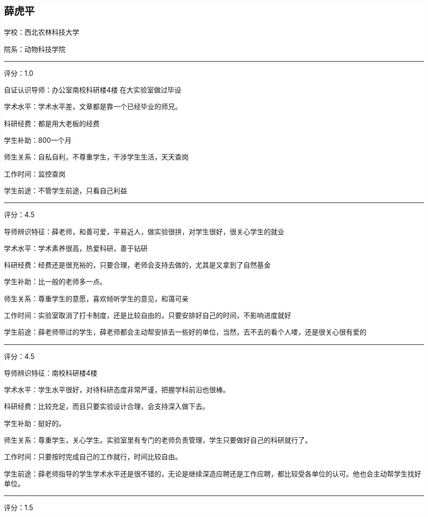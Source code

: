 ## 薛虎平

学校：西北农林科技大学

院系：动物科技学院

* * *

评分：1.0

自证认识导师：办公室南校科研楼4楼
在大实验室做过毕设

学术水平：学术水平差，文章都是靠一个已经毕业的师兄。

科研经费：都是用大老板的经费

学生补助：800一个月

师生关系：自私自利，不尊重学生，干涉学生生活，天天查岗

工作时间：监控查岗

学生前途：不管学生前途，只看自己利益

* * *

评分：4.5

导师辨识特征：薛老师，和善可爱，平易近人，做实验很拼，对学生很好，很关心学生的就业

学术水平：学术素养很高，热爱科研，善于钻研

科研经费：经费还是很充裕的，只要合理，老师会支持去做的，尤其是又拿到了自然基金

学生补助：比一般的老师多一点。

师生关系：尊重学生的意愿，喜欢倾听学生的意见，和蔼可亲

工作时间：实验室取消了打卡制度，还是比较自由的，只要安排好自己的时间，不影响进度就好

学生前途：薛老师带过的学生，薛老师都会主动帮安排去一些好的单位，当然，去不去的看个人喽，还是很关心很有爱的

* * *

评分：4.5

导师辨识特征：南校科研楼4楼

学术水平：学生水平很好，对待科研态度非常严谨，把握学科前沿也很棒。

科研经费：比较充足，而且只要实验设计合理，会支持深入做下去。

学生补助：挺好的。

师生关系：尊重学生，关心学生。实验室里有专门的老师负责管理，学生只要做好自己的科研就行了。

工作时间：只要按时完成自己的工作就行，时间比较自由。

学生前途：薛老师指导的学生学术水平还是很不错的，无论是继续深造应聘还是工作应聘，都比较受各单位的认可。他也会主动帮学生找好单位。

* * *

评分：1.5
